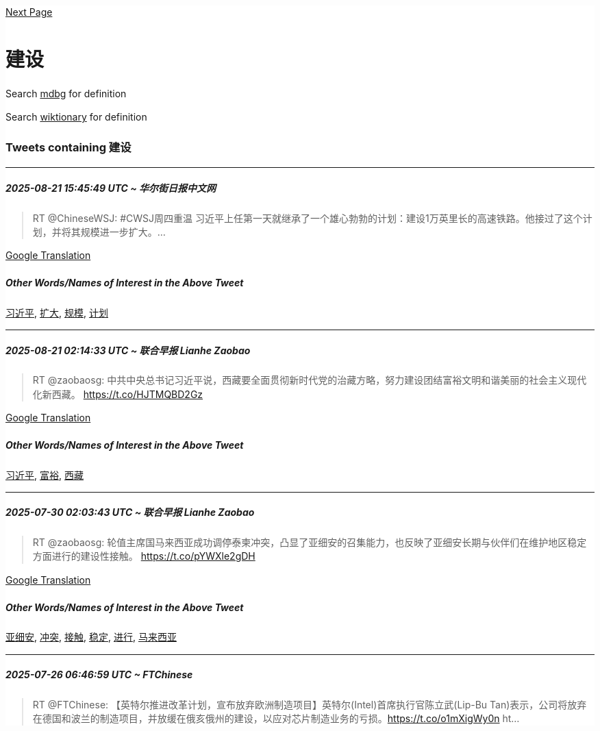 [Next Page](建设-01.md)
# 建设

Search [mdbg](https://www.mdbg.net/chinese/dictionary?page=worddict&wdrst=0&wdqb=建设) for definition

Search [wiktionary](https://en.wiktionary.org/wiki/建设) for definition

### Tweets containing 建设

___
##### 2025-08-21 15:45:49 UTC ~ 华尔街日报中文网
> RT @ChineseWSJ: #CWSJ周四重温 习近平上任第一天就继承了一个雄心勃勃的计划：建设1万英里长的高速铁路。他接过了这个计划，并将其规模进一步扩大。…

[Google Translation](https://translate.google.com/?hi=en&tab=TT&sl=zh-CN&tl=en&op=translate&text=RT+%40ChineseWSJ%3A+%23CWSJ%E5%91%A8%E5%9B%9B%E9%87%8D%E6%B8%A9+%E4%B9%A0%E8%BF%91%E5%B9%B3%E4%B8%8A%E4%BB%BB%E7%AC%AC%E4%B8%80%E5%A4%A9%E5%B0%B1%E7%BB%A7%E6%89%BF%E4%BA%86%E4%B8%80%E4%B8%AA%E9%9B%84%E5%BF%83%E5%8B%83%E5%8B%83%E7%9A%84%E8%AE%A1%E5%88%92%EF%BC%9A%E5%BB%BA%E8%AE%BE1%E4%B8%87%E8%8B%B1%E9%87%8C%E9%95%BF%E7%9A%84%E9%AB%98%E9%80%9F%E9%93%81%E8%B7%AF%E3%80%82%E4%BB%96%E6%8E%A5%E8%BF%87%E4%BA%86%E8%BF%99%E4%B8%AA%E8%AE%A1%E5%88%92%EF%BC%8C%E5%B9%B6%E5%B0%86%E5%85%B6%E8%A7%84%E6%A8%A1%E8%BF%9B%E4%B8%80%E6%AD%A5%E6%89%A9%E5%A4%A7%E3%80%82%E2%80%A6)
##### Other Words/Names of Interest in the Above Tweet
[习近平](习近平.md), [扩大](扩大.md), [规模](规模.md), [计划](计划.md)
___
##### 2025-08-21 02:14:33 UTC ~ 联合早报 Lianhe Zaobao
> RT @zaobaosg: 中共中央总书记习近平说，西藏要全面贯彻新时代党的治藏方略，努力建设团结富裕文明和谐美丽的社会主义现代化新西藏。 https://t.co/HJTMQBD2Gz

[Google Translation](https://translate.google.com/?hi=en&tab=TT&sl=zh-CN&tl=en&op=translate&text=RT+%40zaobaosg%3A+%E4%B8%AD%E5%85%B1%E4%B8%AD%E5%A4%AE%E6%80%BB%E4%B9%A6%E8%AE%B0%E4%B9%A0%E8%BF%91%E5%B9%B3%E8%AF%B4%EF%BC%8C%E8%A5%BF%E8%97%8F%E8%A6%81%E5%85%A8%E9%9D%A2%E8%B4%AF%E5%BD%BB%E6%96%B0%E6%97%B6%E4%BB%A3%E5%85%9A%E7%9A%84%E6%B2%BB%E8%97%8F%E6%96%B9%E7%95%A5%EF%BC%8C%E5%8A%AA%E5%8A%9B%E5%BB%BA%E8%AE%BE%E5%9B%A2%E7%BB%93%E5%AF%8C%E8%A3%95%E6%96%87%E6%98%8E%E5%92%8C%E8%B0%90%E7%BE%8E%E4%B8%BD%E7%9A%84%E7%A4%BE%E4%BC%9A%E4%B8%BB%E4%B9%89%E7%8E%B0%E4%BB%A3%E5%8C%96%E6%96%B0%E8%A5%BF%E8%97%8F%E3%80%82+https%3A%2F%2Ft.co%2FHJTMQBD2Gz)
##### Other Words/Names of Interest in the Above Tweet
[习近平](习近平.md), [富裕](富裕.md), [西藏](西藏.md)
___
##### 2025-07-30 02:03:43 UTC ~ 联合早报 Lianhe Zaobao
> RT @zaobaosg: 轮值主席国马来西亚成功调停泰柬冲突，凸显了亚细安的召集能力，也反映了亚细安长期与伙伴们在维护地区稳定方面进行的建设性接触。 https://t.co/pYWXle2gDH

[Google Translation](https://translate.google.com/?hi=en&tab=TT&sl=zh-CN&tl=en&op=translate&text=RT+%40zaobaosg%3A+%E8%BD%AE%E5%80%BC%E4%B8%BB%E5%B8%AD%E5%9B%BD%E9%A9%AC%E6%9D%A5%E8%A5%BF%E4%BA%9A%E6%88%90%E5%8A%9F%E8%B0%83%E5%81%9C%E6%B3%B0%E6%9F%AC%E5%86%B2%E7%AA%81%EF%BC%8C%E5%87%B8%E6%98%BE%E4%BA%86%E4%BA%9A%E7%BB%86%E5%AE%89%E7%9A%84%E5%8F%AC%E9%9B%86%E8%83%BD%E5%8A%9B%EF%BC%8C%E4%B9%9F%E5%8F%8D%E6%98%A0%E4%BA%86%E4%BA%9A%E7%BB%86%E5%AE%89%E9%95%BF%E6%9C%9F%E4%B8%8E%E4%BC%99%E4%BC%B4%E4%BB%AC%E5%9C%A8%E7%BB%B4%E6%8A%A4%E5%9C%B0%E5%8C%BA%E7%A8%B3%E5%AE%9A%E6%96%B9%E9%9D%A2%E8%BF%9B%E8%A1%8C%E7%9A%84%E5%BB%BA%E8%AE%BE%E6%80%A7%E6%8E%A5%E8%A7%A6%E3%80%82+https%3A%2F%2Ft.co%2FpYWXle2gDH)
##### Other Words/Names of Interest in the Above Tweet
[亚细安](亚细安.md), [冲突](冲突.md), [接触](接触.md), [稳定](稳定.md), [进行](进行.md), [马来西亚](马来西亚.md)
___
##### 2025-07-26 06:46:59 UTC ~ FTChinese
> RT @FTChinese: 【英特尔推进改革计划，宣布放弃欧洲制造项目】英特尔(Intel)首席执行官陈立武(Lip-Bu Tan)表示，公司将放弃在德国和波兰的制造项目，并放缓在俄亥俄州的建设，以应对芯片制造业务的亏损。https://t.co/o1mXigWy0n ht…
